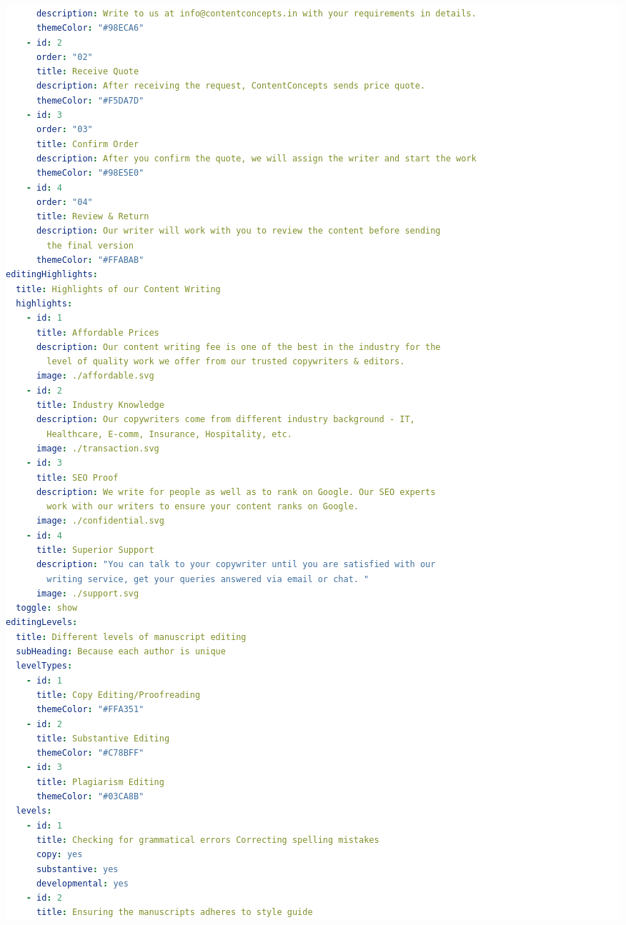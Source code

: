 ```yaml
      description: Write to us at info@contentconcepts.in with your requirements in details.
      themeColor: "#98ECA6"
    - id: 2
      order: "02"
      title: Receive Quote
      description: After receiving the request, ContentConcepts sends price quote.
      themeColor: "#F5DA7D"
    - id: 3
      order: "03"
      title: Confirm Order
      description: After you confirm the quote, we will assign the writer and start the work
      themeColor: "#98E5E0"
    - id: 4
      order: "04"
      title: Review & Return
      description: Our writer will work with you to review the content before sending
        the final version
      themeColor: "#FFABAB"
editingHighlights:
  title: Highlights of our Content Writing
  highlights:
    - id: 1
      title: Affordable Prices
      description: Our content writing fee is one of the best in the industry for the
        level of quality work we offer from our trusted copywriters & editors.
      image: ./affordable.svg
    - id: 2
      title: Industry Knowledge
      description: Our copywriters come from different industry background - IT,
        Healthcare, E-comm, Insurance, Hospitality, etc.
      image: ./transaction.svg
    - id: 3
      title: SEO Proof
      description: We write for people as well as to rank on Google. Our SEO experts
        work with our writers to ensure your content ranks on Google.
      image: ./confidential.svg
    - id: 4
      title: Superior Support
      description: "You can talk to your copywriter until you are satisfied with our
        writing service, get your queries answered via email or chat. "
      image: ./support.svg
  toggle: show
editingLevels:
  title: Different levels of manuscript editing
  subHeading: Because each author is unique
  levelTypes:
    - id: 1
      title: Copy Editing/Proofreading
      themeColor: "#FFA351"
    - id: 2
      title: Substantive Editing
      themeColor: "#C78BFF"
    - id: 3
      title: Plagiarism Editing
      themeColor: "#03CA8B"
  levels:
    - id: 1
      title: Checking for grammatical errors Correcting spelling mistakes
      copy: yes
      substantive: yes
      developmental: yes
    - id: 2
      title: Ensuring the manuscripts adheres to style guide
```